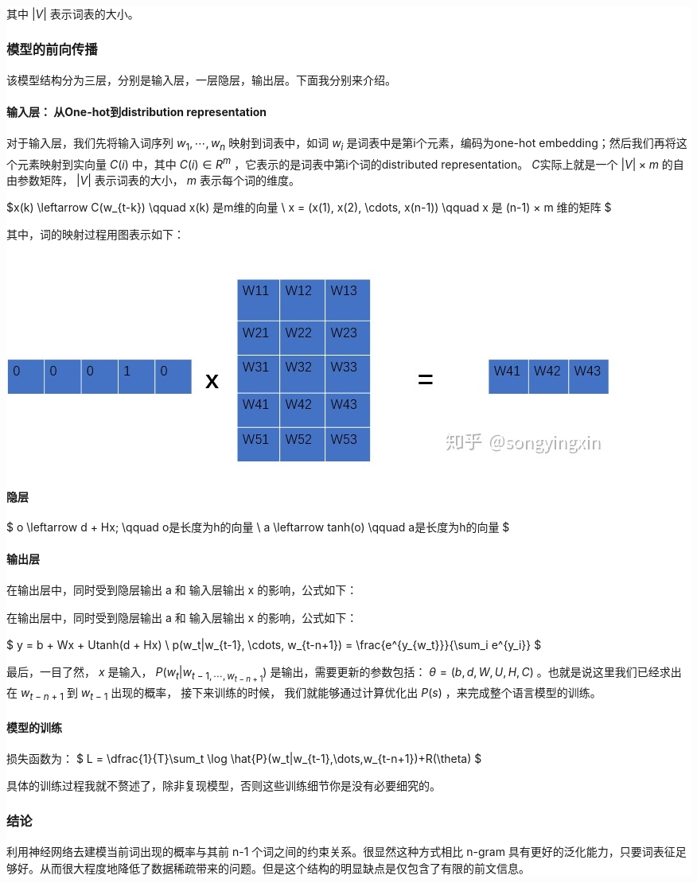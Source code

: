其中 $|V|$ 表示词表的大小。

### 模型的前向传播
该模型结构分为三层，分别是输入层，一层隐层，输出层。下面我分别来介绍。

#### 输入层： 从One-hot到distribution representation
对于输入层，我们先将输入词序列 $w_1, \cdots, w_n$ 映射到词表中，如词 $w_i$ 是词表中是第i个元素，编码为one-hot embedding；然后我们再将这个元素映射到实向量 $C(i)$ 中，其中 $C(i) \in R^m$ ，它表示的是词表中第i个词的distributed representation。 $C$实际上就是一个 $|V| × m$  的自由参数矩阵， $|V|$ 表示词表的大小， $m$ 表示每个词的维度。

$x(k) \leftarrow C(w_{t-k}) \qquad x(k) 是m维的向量 \\ x = (x(1), x(2), \cdots, x(n-1)) \qquad x 是 (n-1) × m 维的矩阵 $

其中，词的映射过程用图表示如下：

![语言模型之综述_2](images/语言模型之综述_2.jpg)

#### 隐层
$ o \leftarrow d + Hx; \qquad o是长度为h的向量 \\ a \leftarrow tanh(o) \qquad a是长度为h的向量 $

#### 输出层
在输出层中，同时受到隐层输出 a 和 输入层输出 x 的影响，公式如下：

在输出层中，同时受到隐层输出 a 和 输入层输出 x 的影响，公式如下：

$ y = b + Wx + Utanh(d + Hx) \\ p(w_t|w_{t-1}, \cdots, w_{t-n+1}) = \frac{e^{y_{w_t}}}{\sum_i e^{y_i}} $

最后，一目了然， $x$ 是输入， $P(w_t| w_{t-1, \cdots, w_{t-n+1}})$ 是输出，需要更新的参数包括： $\theta=(b,d,W,U,H,C)$ 。也就是说这里我们已经求出在 $w_{t-n+1 }$ 到 $w_{t - 1}$ 出现的概率， 接下来训练的时候， 我们就能够通过计算优化出 $P(s)$ ，来完成整个语言模型的训练。

#### 模型的训练
损失函数为：
$ L = \dfrac{1}{T}\sum_t \log \hat{P}(w_t|w_{t-1},\dots,w_{t-n+1})+R(\theta) $

具体的训练过程我就不赘述了，除非复现模型，否则这些训练细节你是没有必要细究的。

### 结论
利用神经网络去建模当前词出现的概率与其前 n-1 个词之间的约束关系。很显然这种方式相比 n-gram 具有更好的泛化能力，只要词表征足够好。从而很大程度地降低了数据稀疏带来的问题。但是这个结构的明显缺点是仅包含了有限的前文信息。
